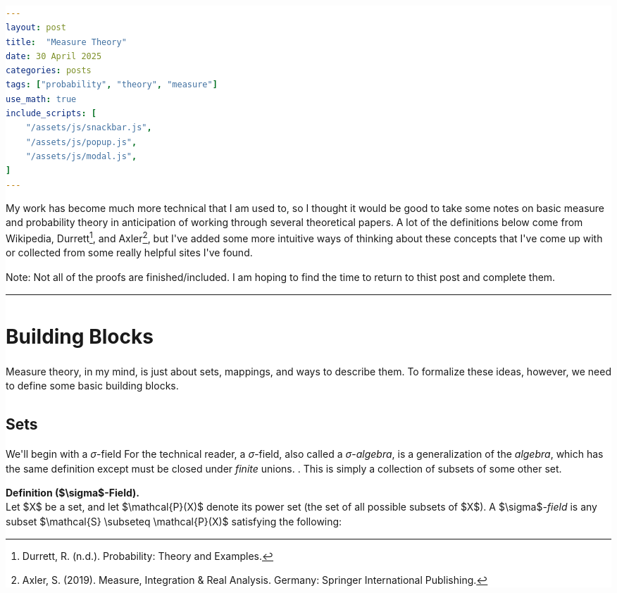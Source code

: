 ```yaml
---
layout: post
title:  "Measure Theory"
date: 30 April 2025
categories: posts
tags: ["probability", "theory", "measure"]
use_math: true
include_scripts: [
    "/assets/js/snackbar.js",
    "/assets/js/popup.js",
    "/assets/js/modal.js",
]
---
```


My work has become much more technical that I am used to, so I thought it would be good to take some notes on basic measure and probability theory in anticipation of working through several theoretical papers. A lot of the definitions below come from Wikipedia, Durrett[^fn-durrett], and Axler[^fn-axler], but I've added some more intuitive ways of thinking about these concepts that I've come up with or collected from some really helpful sites I've found.

Note: Not all of the proofs are finished/included. I am hoping to find the time to return to thist post and complete them.

---

# Building Blocks
Measure theory, in my mind, is just about sets, mappings, and ways to describe them. To formalize these ideas, however, we need to define some basic building blocks.

## Sets

We'll begin with a 
<span class="popup" onclick="PopupFunc('pop1')">
    $\sigma$-field
    <span class="popuptext" id="pop1">
     For the technical reader, a $\sigma$-field, also called a $\sigma$-<i>algebra</i>, is a generalization of the <i>algebra</i>, which has the same definition except must be closed under <i>finite</i> unions.
    </span>
</span>. This is simply a collection of subsets of some other set. 

<div id="sigma-field"></div>
<div class="definition">
  <body>
  <strong>Definition ($\sigma$-Field).</strong>
  <br>
  Let $X$ be a set, and let $\mathcal{P}(X)$ denote its power set (the set of all possible subsets of $X$). A $\sigma$<i>-field</i> is any subset $\mathcal{S} \subseteq \mathcal{P}(X)$ satisfying the following:


[^fn-axler]: Axler, S. (2019). Measure, Integration & Real Analysis. Germany: Springer International Publishing.
[^fn-durrett]: Durrett, R. (n.d.). Probability: Theory and Examples.
[^fn-martingale]: Wikipedia contributors. (2025, May 20). Martingale (probability theory). In Wikipedia, The Free Encyclopedia. Retrieved 20:31, May 22, 2025, from https://en.wikipedia.org/w/index.php?title=Martingale_(probability_theory)&oldid=1291371837.
[^fn-bernstein]: Bernstein, M. N. (2019, December 30). Demystifying measure-theoretic probability theory (part 1: Probability spaces). Matthew N. Bernstein. https://mbernste.github.io/posts/measure_theory_1/.
[^fn-complete-metric-space]: Wikipedia contributors. (2025, April 28). Complete metric space. In Wikipedia, The Free Encyclopedia. Retrieved 20:33, May 22, 2025, from https://en.wikipedia.org/w/index.php?title=Complete_metric_space&oldid=1287852228.
[^fn-filtration]: Wikipedia contributors. (2024, December 11). Filtration (probability theory). In Wikipedia, The Free Encyclopedia. Retrieved 20:33, May 22, 2025, from https://en.wikipedia.org/w/index.php?title=Filtration_(probability_theory)&oldid=1262448734.
[^fn-total-order]: Wikipedia contributors. (2025, May 11). Total order. In Wikipedia, The Free Encyclopedia. Retrieved 20:34, May 22, 2025, from https://en.wikipedia.org/w/index.php?title=Total_order&oldid=1289905165.
[^fn-fatou]: Wikipedia contributors. (2025, April 25). Fatou's lemma. In Wikipedia, The Free Encyclopedia. Retrieved 20:34, May 22, 2025, from https://en.wikipedia.org/w/index.php?title=Fatou%27s_lemma&oldid=1287282802.
[^fn-doob]: Wikipedia contributors. (2025, April 14). Doob's martingale convergence theorems. In Wikipedia, The Free Encyclopedia. Retrieved 20:35, May 22, 2025, from https://en.wikipedia.org/w/index.php?title=Doob%27s_martingale_convergence_theorems&oldid=1285525796.
[^fn-radon-nikodym]: Wikipedia contributors. (2025, April 30). Radon–Nikodym theorem. In Wikipedia, The Free Encyclopedia. Retrieved 20:38, May 22, 2025, from https://en.wikipedia.org/w/index.php?title=Radon%E2%80%93Nikodym_theorem&oldid=1288156682
[^fn-restricted-measure]: Definition: Restricted Measure. ProofWiki. (2022, May 13). https://proofwiki.org/wiki/Definition:Restricted_Measure.